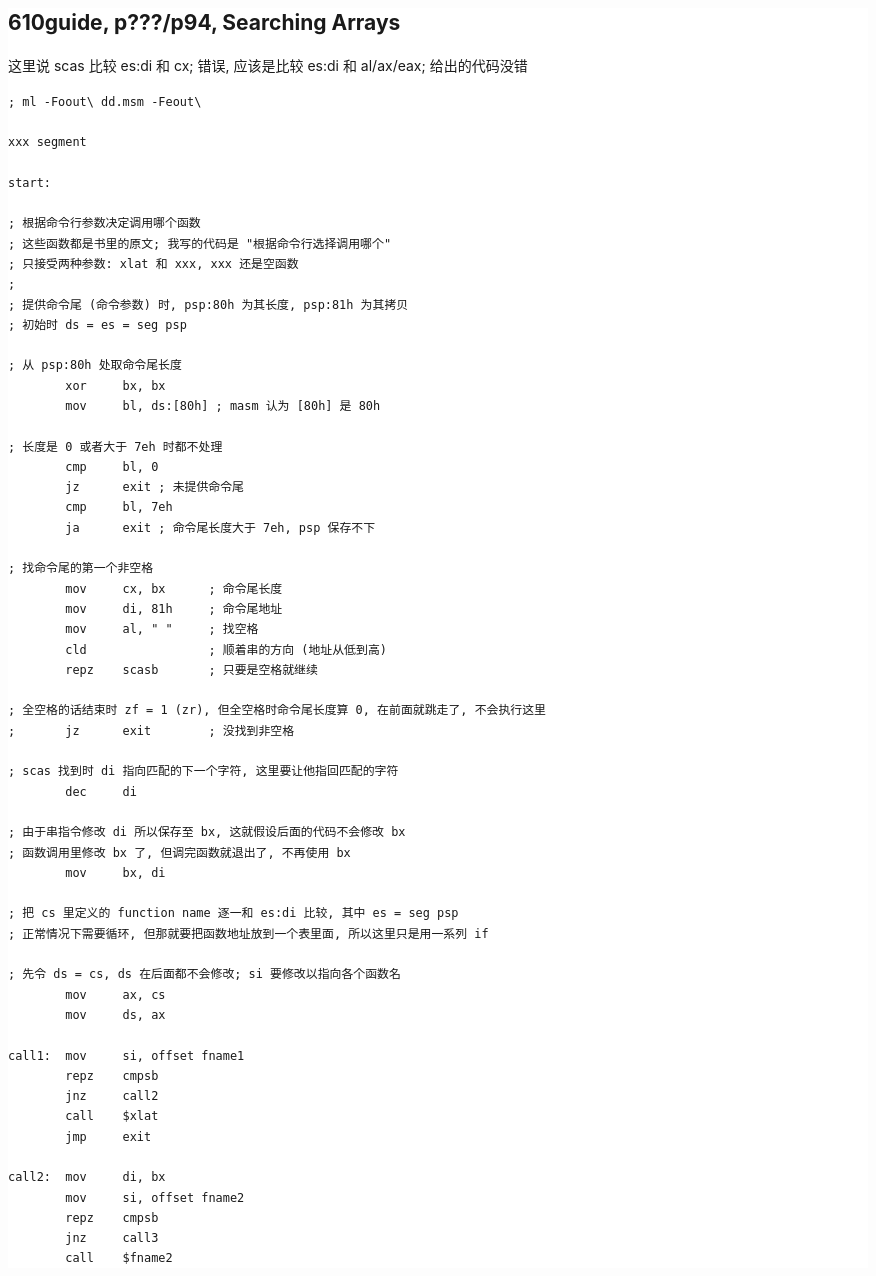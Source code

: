 
## 610guide, p???/p94, Searching Arrays

这里说 scas 比较 es:di 和 cx; 错误, 应该是比较 es:di 和 al/ax/eax; 给出的代码没错

```
; ml -Foout\ dd.msm -Feout\

xxx segment

start:

; 根据命令行参数决定调用哪个函数
; 这些函数都是书里的原文; 我写的代码是 "根据命令行选择调用哪个"
; 只接受两种参数: xlat 和 xxx, xxx 还是空函数
;
; 提供命令尾 (命令参数) 时, psp:80h 为其长度, psp:81h 为其拷贝
; 初始时 ds = es = seg psp

; 从 psp:80h 处取命令尾长度
        xor     bx, bx
        mov     bl, ds:[80h] ; masm 认为 [80h] 是 80h

; 长度是 0 或者大于 7eh 时都不处理
        cmp     bl, 0
        jz      exit ; 未提供命令尾
        cmp     bl, 7eh
        ja      exit ; 命令尾长度大于 7eh, psp 保存不下

; 找命令尾的第一个非空格
        mov     cx, bx      ; 命令尾长度
        mov     di, 81h     ; 命令尾地址
        mov     al, " "     ; 找空格
        cld                 ; 顺着串的方向 (地址从低到高)
        repz    scasb       ; 只要是空格就继续

; 全空格的话结束时 zf = 1 (zr), 但全空格时命令尾长度算 0, 在前面就跳走了, 不会执行这里
;       jz      exit        ; 没找到非空格

; scas 找到时 di 指向匹配的下一个字符, 这里要让他指回匹配的字符
        dec     di

; 由于串指令修改 di 所以保存至 bx, 这就假设后面的代码不会修改 bx
; 函数调用里修改 bx 了, 但调完函数就退出了, 不再使用 bx
        mov     bx, di

; 把 cs 里定义的 function name 逐一和 es:di 比较, 其中 es = seg psp
; 正常情况下需要循环, 但那就要把函数地址放到一个表里面, 所以这里只是用一系列 if

; 先令 ds = cs, ds 在后面都不会修改; si 要修改以指向各个函数名
        mov     ax, cs
        mov     ds, ax

call1:  mov     si, offset fname1
        repz    cmpsb
        jnz     call2
        call    $xlat
        jmp     exit

call2:  mov     di, bx
        mov     si, offset fname2
        repz    cmpsb
        jnz     call3
        call    $fname2
```
